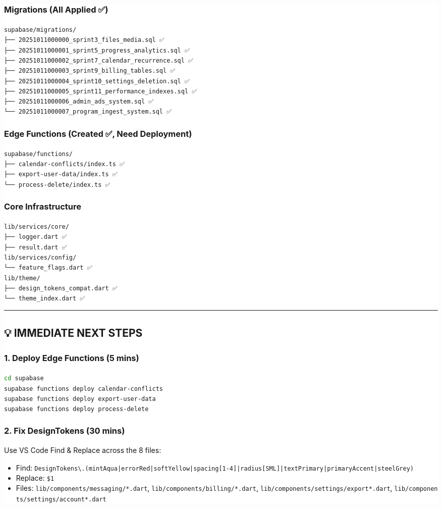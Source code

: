 ### Migrations (All Applied ✅)
```
supabase/migrations/
├── 20251011000000_sprint3_files_media.sql ✅
├── 20251011000001_sprint5_progress_analytics.sql ✅
├── 20251011000002_sprint7_calendar_recurrence.sql ✅
├── 20251011000003_sprint9_billing_tables.sql ✅
├── 20251011000004_sprint10_settings_deletion.sql ✅
├── 20251011000005_sprint11_performance_indexes.sql ✅
├── 20251011000006_admin_ads_system.sql ✅
└── 20251011000007_program_ingest_system.sql ✅
```

### Edge Functions (Created ✅, Need Deployment)
```
supabase/functions/
├── calendar-conflicts/index.ts ✅
├── export-user-data/index.ts ✅
└── process-delete/index.ts ✅
```

### Core Infrastructure
```
lib/services/core/
├── logger.dart ✅
├── result.dart ✅
lib/services/config/
└── feature_flags.dart ✅
lib/theme/
├── design_tokens_compat.dart ✅
└── theme_index.dart ✅
```

---

## 💡 **IMMEDIATE NEXT STEPS**

### 1. Deploy Edge Functions (5 mins)
```bash
cd supabase
supabase functions deploy calendar-conflicts
supabase functions deploy export-user-data
supabase functions deploy process-delete
```

### 2. Fix DesignTokens (30 mins)
Use VS Code Find & Replace across the 8 files:
- Find: `DesignTokens\.(mintAqua|errorRed|softYellow|spacing[1-4]|radius[SML]|textPrimary|primaryAccent|steelGrey)`
- Replace: `$1`
- Files: `lib/components/messaging/*.dart`, `lib/components/billing/*.dart`, `lib/components/settings/export*.dart`, `lib/components/settings/account*.dart`
